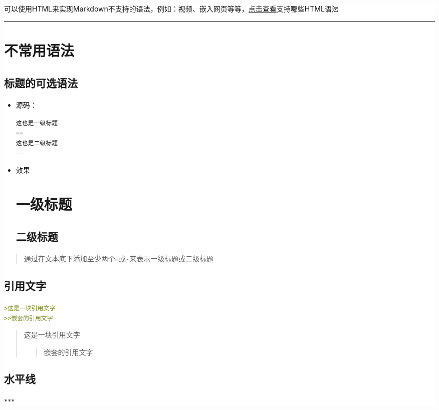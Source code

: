 可以使用HTML来实现Markdown不支持的语法，例如：视频、嵌入网页等等，[点击查看](https://support.typora.io/HTML/)支持哪些HTML语法























***

# 不常用语法

## <span id="ap_标题的可选语法">标题的可选语法</span>

* 源码：

  ```
  这也是一级标题
  ==
  这也是二级标题
  --
  ```

* 效果

  一级标题
  ==
  二级标题
  --

> 通过在文本底下添加至少两个`=`或`-`来表示一级标题或二级标题

## 引用文字

```markdown
>这是一块引用文字
>>嵌套的引用文字
```

> 这是一块引用文字
>
> >嵌套的引用文字

## 水平线

```markdown
***
```
